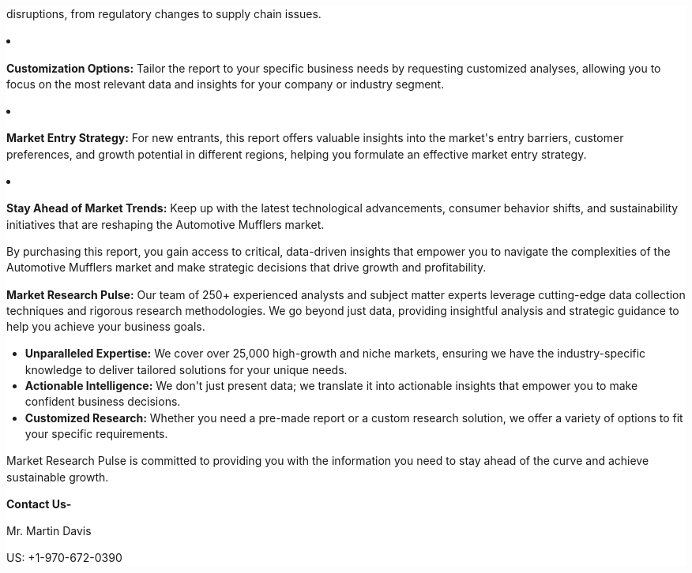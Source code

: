 disruptions, from regulatory changes to supply chain issues.</p></li><li><p><strong>Customization Options:</strong> Tailor the report to your specific business needs by requesting customized analyses, allowing you to focus on the most relevant data and insights for your company or industry segment.</p></li><li><p><strong>Market Entry Strategy:</strong> For new entrants, this report offers valuable insights into the market's entry barriers, customer preferences, and growth potential in different regions, helping you formulate an effective market entry strategy.</p></li><li><p><strong>Stay Ahead of Market Trends:</strong> Keep up with the latest technological advancements, consumer behavior shifts, and sustainability initiatives that are reshaping the Automotive Mufflers market.</p></li></ol><p>By purchasing this report, you gain access to critical, data-driven insights that empower you to navigate the complexities of the Automotive Mufflers market and make strategic decisions that drive growth and profitability.</p><p><strong>Market Research Pulse:</strong>&nbsp;Our team of 250+ experienced analysts and subject matter experts leverage cutting-edge data collection techniques and rigorous research methodologies. We go beyond just data, providing insightful analysis and strategic guidance to help you achieve your business goals.</p><ul><li><strong>Unparalleled Expertise:</strong>&nbsp;We cover over 25,000 high-growth and niche markets, ensuring we have the industry-specific knowledge to deliver tailored solutions for your unique needs.</li><li><strong>Actionable Intelligence:</strong>&nbsp;We don't just present data; we translate it into actionable insights that empower you to make confident business decisions.</li><li><strong>Customized Research:</strong>&nbsp;Whether you need a pre-made report or a custom research solution, we offer a variety of options to fit your specific requirements.</li></ul><p>Market Research Pulse is committed to providing you with the information you need to stay ahead of the curve and achieve sustainable growth.</p><p><strong>Contact Us-</strong></p><p>Mr. Martin Davis</p><p>US: +1-970-672-0390</p>
